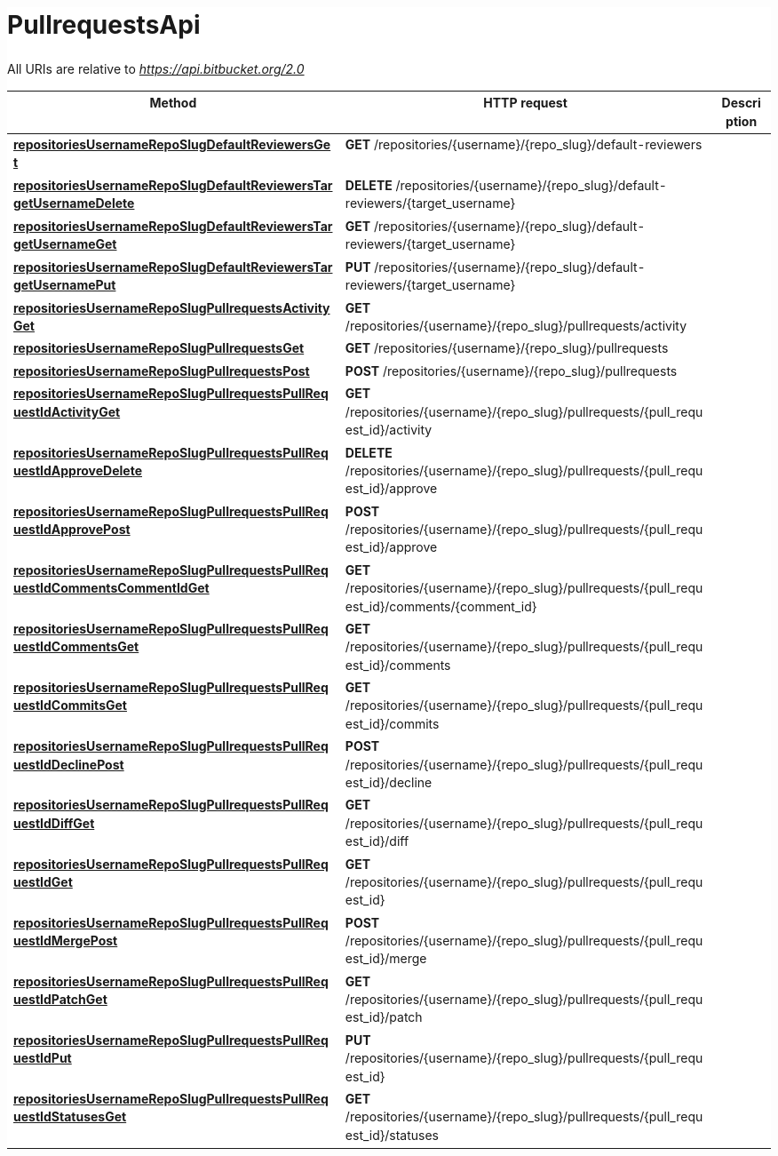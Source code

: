 # PullrequestsApi

All URIs are relative to *https://api.bitbucket.org/2.0*

Method | HTTP request | Description
------------- | ------------- | -------------
[**repositoriesUsernameRepoSlugDefaultReviewersGet**](PullrequestsApi.md#repositoriesUsernameRepoSlugDefaultReviewersGet) | **GET** /repositories/{username}/{repo_slug}/default-reviewers | 
[**repositoriesUsernameRepoSlugDefaultReviewersTargetUsernameDelete**](PullrequestsApi.md#repositoriesUsernameRepoSlugDefaultReviewersTargetUsernameDelete) | **DELETE** /repositories/{username}/{repo_slug}/default-reviewers/{target_username} | 
[**repositoriesUsernameRepoSlugDefaultReviewersTargetUsernameGet**](PullrequestsApi.md#repositoriesUsernameRepoSlugDefaultReviewersTargetUsernameGet) | **GET** /repositories/{username}/{repo_slug}/default-reviewers/{target_username} | 
[**repositoriesUsernameRepoSlugDefaultReviewersTargetUsernamePut**](PullrequestsApi.md#repositoriesUsernameRepoSlugDefaultReviewersTargetUsernamePut) | **PUT** /repositories/{username}/{repo_slug}/default-reviewers/{target_username} | 
[**repositoriesUsernameRepoSlugPullrequestsActivityGet**](PullrequestsApi.md#repositoriesUsernameRepoSlugPullrequestsActivityGet) | **GET** /repositories/{username}/{repo_slug}/pullrequests/activity | 
[**repositoriesUsernameRepoSlugPullrequestsGet**](PullrequestsApi.md#repositoriesUsernameRepoSlugPullrequestsGet) | **GET** /repositories/{username}/{repo_slug}/pullrequests | 
[**repositoriesUsernameRepoSlugPullrequestsPost**](PullrequestsApi.md#repositoriesUsernameRepoSlugPullrequestsPost) | **POST** /repositories/{username}/{repo_slug}/pullrequests | 
[**repositoriesUsernameRepoSlugPullrequestsPullRequestIdActivityGet**](PullrequestsApi.md#repositoriesUsernameRepoSlugPullrequestsPullRequestIdActivityGet) | **GET** /repositories/{username}/{repo_slug}/pullrequests/{pull_request_id}/activity | 
[**repositoriesUsernameRepoSlugPullrequestsPullRequestIdApproveDelete**](PullrequestsApi.md#repositoriesUsernameRepoSlugPullrequestsPullRequestIdApproveDelete) | **DELETE** /repositories/{username}/{repo_slug}/pullrequests/{pull_request_id}/approve | 
[**repositoriesUsernameRepoSlugPullrequestsPullRequestIdApprovePost**](PullrequestsApi.md#repositoriesUsernameRepoSlugPullrequestsPullRequestIdApprovePost) | **POST** /repositories/{username}/{repo_slug}/pullrequests/{pull_request_id}/approve | 
[**repositoriesUsernameRepoSlugPullrequestsPullRequestIdCommentsCommentIdGet**](PullrequestsApi.md#repositoriesUsernameRepoSlugPullrequestsPullRequestIdCommentsCommentIdGet) | **GET** /repositories/{username}/{repo_slug}/pullrequests/{pull_request_id}/comments/{comment_id} | 
[**repositoriesUsernameRepoSlugPullrequestsPullRequestIdCommentsGet**](PullrequestsApi.md#repositoriesUsernameRepoSlugPullrequestsPullRequestIdCommentsGet) | **GET** /repositories/{username}/{repo_slug}/pullrequests/{pull_request_id}/comments | 
[**repositoriesUsernameRepoSlugPullrequestsPullRequestIdCommitsGet**](PullrequestsApi.md#repositoriesUsernameRepoSlugPullrequestsPullRequestIdCommitsGet) | **GET** /repositories/{username}/{repo_slug}/pullrequests/{pull_request_id}/commits | 
[**repositoriesUsernameRepoSlugPullrequestsPullRequestIdDeclinePost**](PullrequestsApi.md#repositoriesUsernameRepoSlugPullrequestsPullRequestIdDeclinePost) | **POST** /repositories/{username}/{repo_slug}/pullrequests/{pull_request_id}/decline | 
[**repositoriesUsernameRepoSlugPullrequestsPullRequestIdDiffGet**](PullrequestsApi.md#repositoriesUsernameRepoSlugPullrequestsPullRequestIdDiffGet) | **GET** /repositories/{username}/{repo_slug}/pullrequests/{pull_request_id}/diff | 
[**repositoriesUsernameRepoSlugPullrequestsPullRequestIdGet**](PullrequestsApi.md#repositoriesUsernameRepoSlugPullrequestsPullRequestIdGet) | **GET** /repositories/{username}/{repo_slug}/pullrequests/{pull_request_id} | 
[**repositoriesUsernameRepoSlugPullrequestsPullRequestIdMergePost**](PullrequestsApi.md#repositoriesUsernameRepoSlugPullrequestsPullRequestIdMergePost) | **POST** /repositories/{username}/{repo_slug}/pullrequests/{pull_request_id}/merge | 
[**repositoriesUsernameRepoSlugPullrequestsPullRequestIdPatchGet**](PullrequestsApi.md#repositoriesUsernameRepoSlugPullrequestsPullRequestIdPatchGet) | **GET** /repositories/{username}/{repo_slug}/pullrequests/{pull_request_id}/patch | 
[**repositoriesUsernameRepoSlugPullrequestsPullRequestIdPut**](PullrequestsApi.md#repositoriesUsernameRepoSlugPullrequestsPullRequestIdPut) | **PUT** /repositories/{username}/{repo_slug}/pullrequests/{pull_request_id} | 
[**repositoriesUsernameRepoSlugPullrequestsPullRequestIdStatusesGet**](PullrequestsApi.md#repositoriesUsernameRepoSlugPullrequestsPullRequestIdStatusesGet) | **GET** /repositories/{username}/{repo_slug}/pullrequests/{pull_request_id}/statuses | 